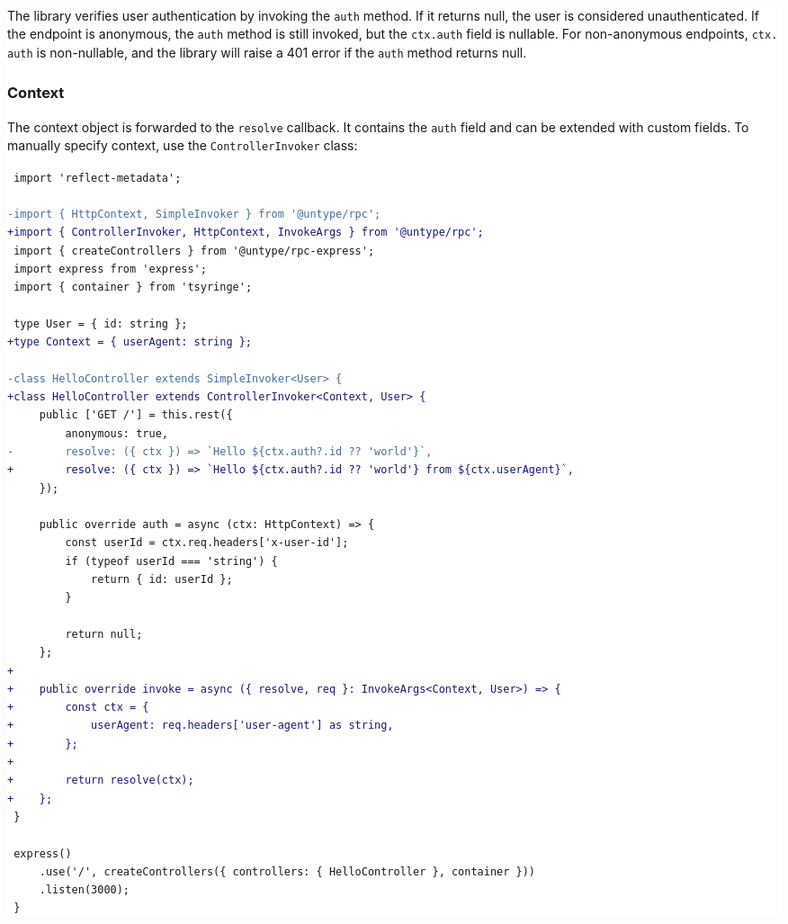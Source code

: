 The library verifies user authentication by invoking the `auth` method. If it returns null, the user is considered unauthenticated. If the endpoint is anonymous, the `auth` method is still invoked, but the `ctx.auth` field is nullable. For non-anonymous endpoints, `ctx.auth` is non-nullable, and the library will raise a 401 error if the `auth` method returns null.

### Context

The context object is forwarded to the `resolve` callback. It contains the `auth` field and can be extended with custom fields. To manually specify context, use the `ControllerInvoker` class:

```diff
 import 'reflect-metadata';

-import { HttpContext, SimpleInvoker } from '@untype/rpc';
+import { ControllerInvoker, HttpContext, InvokeArgs } from '@untype/rpc';
 import { createControllers } from '@untype/rpc-express';
 import express from 'express';
 import { container } from 'tsyringe';

 type User = { id: string };
+type Context = { userAgent: string };

-class HelloController extends SimpleInvoker<User> {
+class HelloController extends ControllerInvoker<Context, User> {
     public ['GET /'] = this.rest({
         anonymous: true,
-        resolve: ({ ctx }) => `Hello ${ctx.auth?.id ?? 'world'}`,
+        resolve: ({ ctx }) => `Hello ${ctx.auth?.id ?? 'world'} from ${ctx.userAgent}`,
     });

     public override auth = async (ctx: HttpContext) => {
         const userId = ctx.req.headers['x-user-id'];
         if (typeof userId === 'string') {
             return { id: userId };
         }

         return null;
     };
+
+    public override invoke = async ({ resolve, req }: InvokeArgs<Context, User>) => {
+        const ctx = {
+            userAgent: req.headers['user-agent'] as string,
+        };
+
+        return resolve(ctx);
+    };
 }

 express()
     .use('/', createControllers({ controllers: { HelloController }, container }))
     .listen(3000);
 }
```
